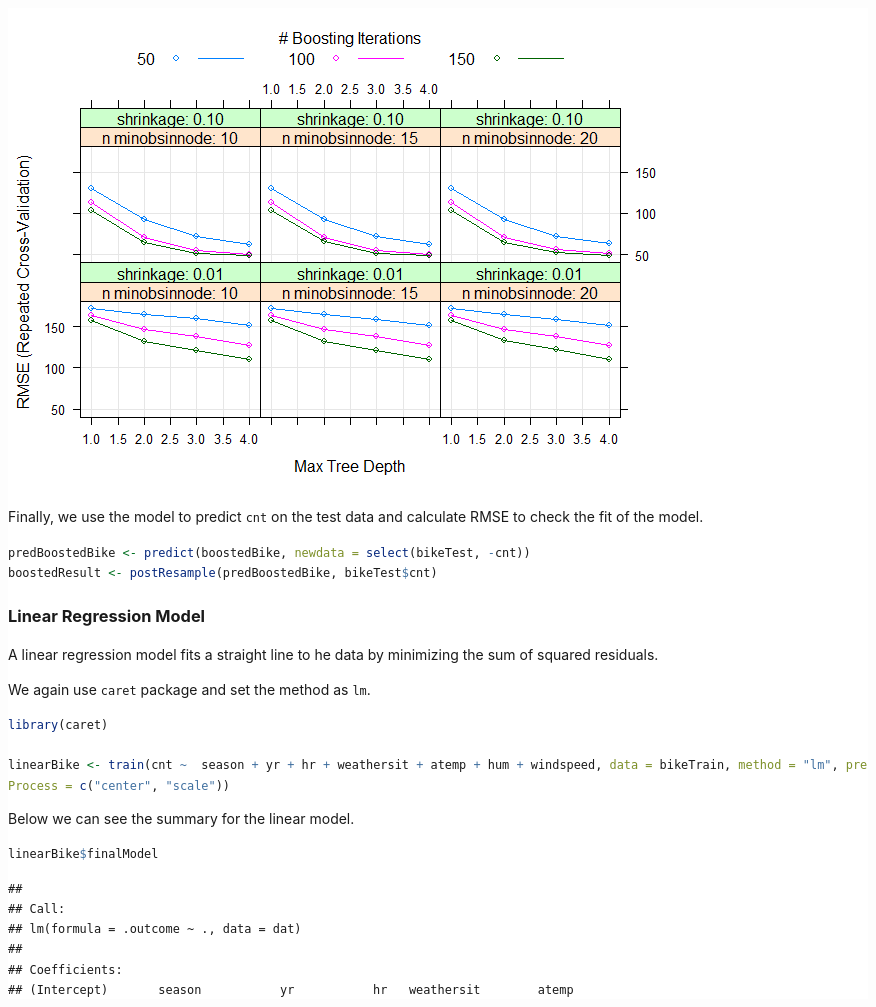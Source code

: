 ![](Report-Tuesday_files/figure-gfm/unnamed-chunk-15-2.png)

Finally, we use the model to predict `cnt` on the test data and
calculate RMSE to check the fit of the model.

``` r
predBoostedBike <- predict(boostedBike, newdata = select(bikeTest, -cnt))
boostedResult <- postResample(predBoostedBike, bikeTest$cnt)
```

### Linear Regression Model

A linear regression model fits a straight line to he data by minimizing
the sum of squared residuals.

We again use `caret` package and set the method as `lm`.

``` r
library(caret)

linearBike <- train(cnt ~  season + yr + hr + weathersit + atemp + hum + windspeed, data = bikeTrain, method = "lm", preProcess = c("center", "scale"))
```

Below we can see the summary for the linear model.

``` r
linearBike$finalModel
```

    ## 
    ## Call:
    ## lm(formula = .outcome ~ ., data = dat)
    ## 
    ## Coefficients:
    ## (Intercept)       season           yr           hr   weathersit        atemp  
